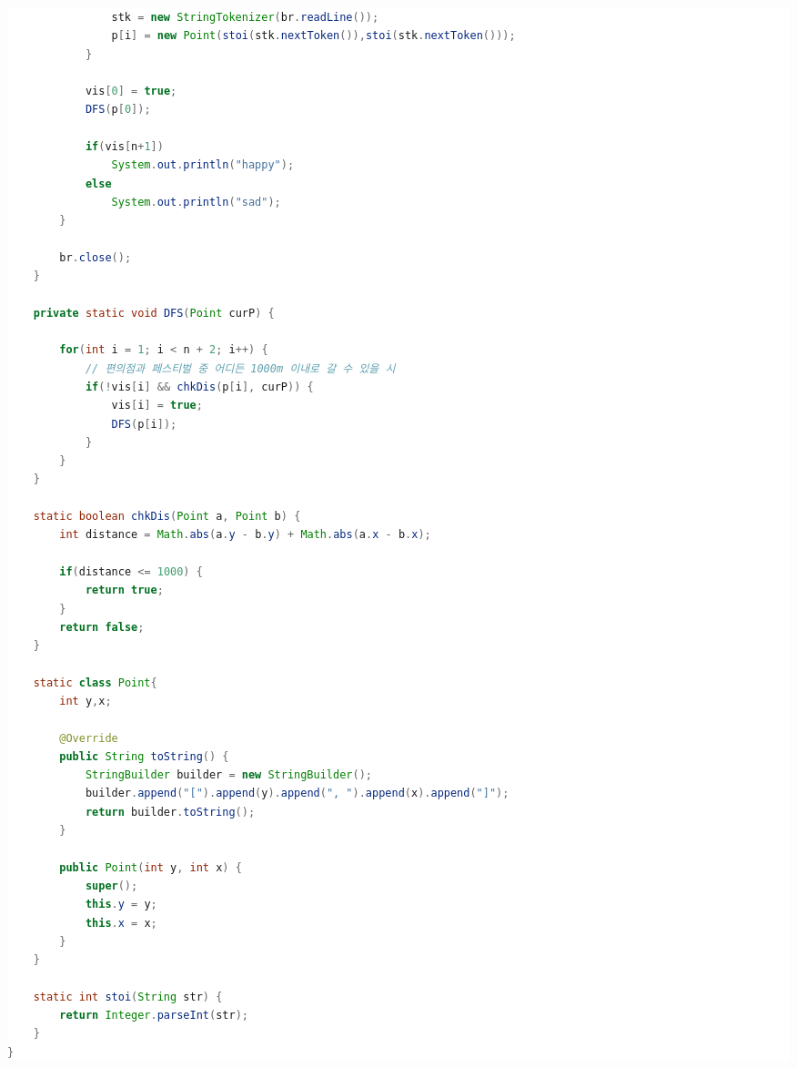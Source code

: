 ```java
    			stk = new StringTokenizer(br.readLine());
    			p[i] = new Point(stoi(stk.nextToken()),stoi(stk.nextToken()));
    		}
    		
    		vis[0] = true;
    		DFS(p[0]);
    		
    		if(vis[n+1])
    			System.out.println("happy");
    		else
    			System.out.println("sad");
    	}
    	
    	br.close();
    }
    
    private static void DFS(Point curP) {
		
		for(int i = 1; i < n + 2; i++) {
			// 편의점과 페스티벌 중 어디든 1000m 이내로 갈 수 있을 시
			if(!vis[i] && chkDis(p[i], curP)) {
				vis[i] = true;
				DFS(p[i]);
			}
		}
	}
    
    static boolean chkDis(Point a, Point b) {
    	int distance = Math.abs(a.y - b.y) + Math.abs(a.x - b.x);
    	
    	if(distance <= 1000) {
    		return true;
    	}
    	return false;
    }

	static class Point{
    	int y,x;

		@Override
		public String toString() {
			StringBuilder builder = new StringBuilder();
			builder.append("[").append(y).append(", ").append(x).append("]");
			return builder.toString();
		}

		public Point(int y, int x) {
			super();
			this.y = y;
			this.x = x;
		}
    }
    
    static int stoi(String str) {
    	return Integer.parseInt(str);
    }
}
```
